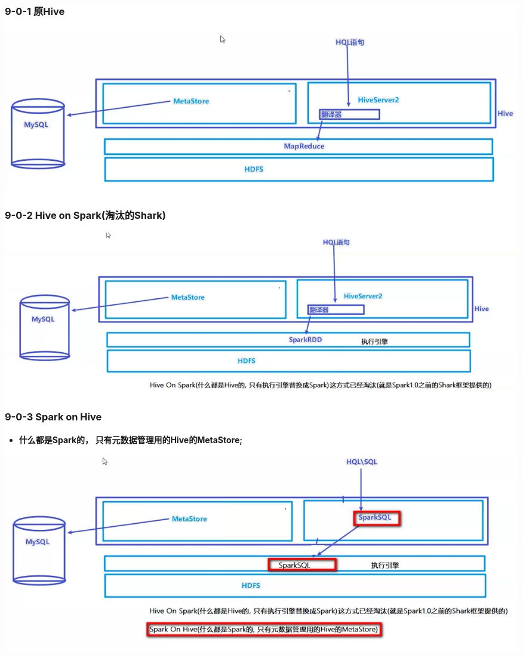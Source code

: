 ### 9-0-1 原Hive

![image-20210608152839873](images/image-20210608152839873.png)

### 9-0-2 Hive on Spark(淘汰的Shark)

![image-20210608153117790](images/image-20210608153117790.png)

### 9-0-3 Spark on Hive

- **什么都是Spark的， 只有元数据管理用的Hive的MetaStore;**

![image-20210608153431960](images/image-20210608153431960.png)
